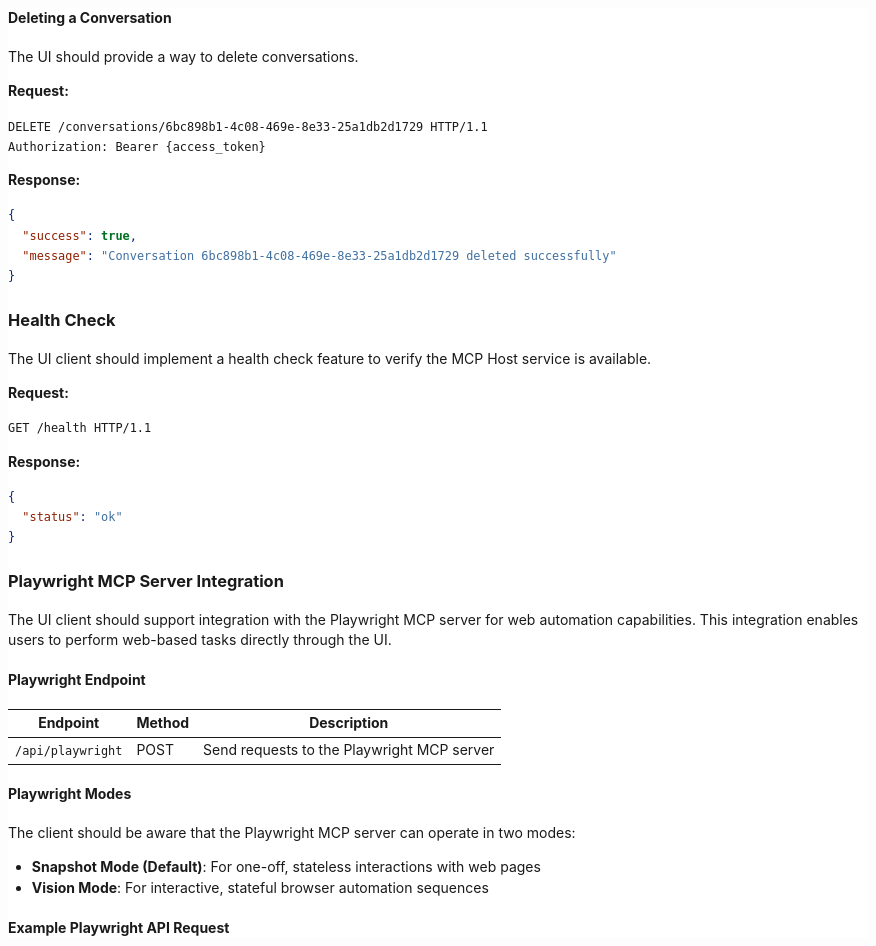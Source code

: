 #### Deleting a Conversation

The UI should provide a way to delete conversations.

**Request:**

```
DELETE /conversations/6bc898b1-4c08-469e-8e33-25a1db2d1729 HTTP/1.1
Authorization: Bearer {access_token}
```

**Response:**

```json
{
  "success": true,
  "message": "Conversation 6bc898b1-4c08-469e-8e33-25a1db2d1729 deleted successfully"
}
```

### Health Check

The UI client should implement a health check feature to verify the MCP Host service is available.

**Request:**

```
GET /health HTTP/1.1
```

**Response:**

```json
{
  "status": "ok"
}
```

### Playwright MCP Server Integration

The UI client should support integration with the Playwright MCP server for web automation capabilities. This integration enables users to perform web-based tasks directly through the UI.

#### Playwright Endpoint

| Endpoint          | Method | Description                                |
| ----------------- | ------ | ------------------------------------------ |
| `/api/playwright` | POST   | Send requests to the Playwright MCP server |

#### Playwright Modes

The client should be aware that the Playwright MCP server can operate in two modes:

- **Snapshot Mode (Default)**: For one-off, stateless interactions with web pages
- **Vision Mode**: For interactive, stateful browser automation sequences

#### Example Playwright API Request
